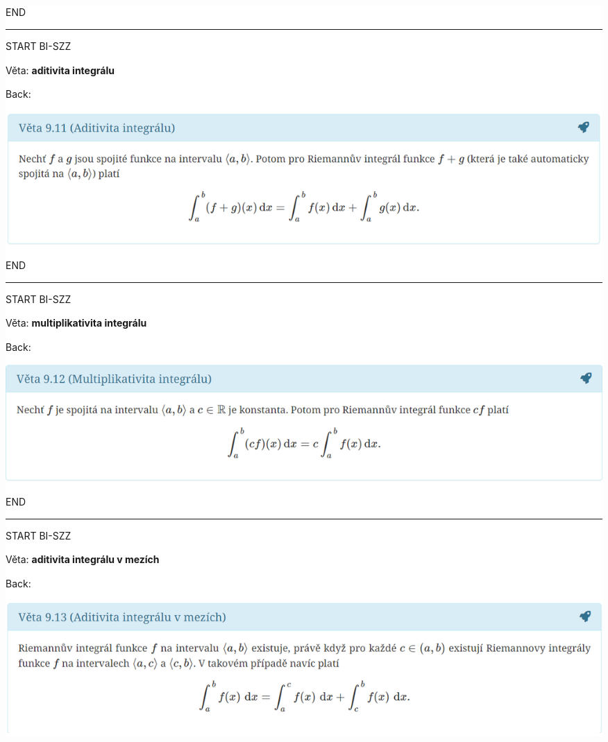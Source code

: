 END

---

START
BI-SZZ

Věta: **aditivita integrálu**

Back:

![](../../Assets/Pasted%20image%2020240605141152.png)

END

---

START
BI-SZZ

Věta: **multiplikativita integrálu**

Back:

![](../../Assets/Pasted%20image%2020240605141233.png)

END

---

START
BI-SZZ

Věta: **aditivita integrálu v mezích**

Back:

![](../../Assets/Pasted%20image%2020240605141407.png)

